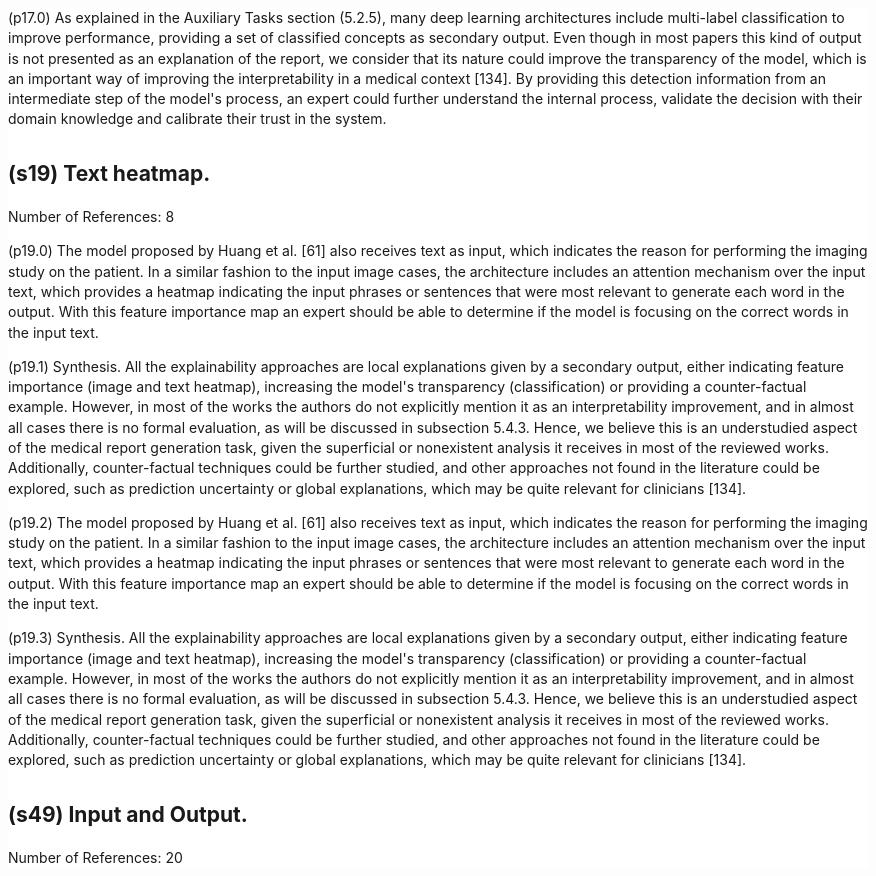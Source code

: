 
(p17.0) As explained in the Auxiliary Tasks section (5.2.5), many deep learning architectures include multi-label classification to improve performance, providing a set of classified concepts as secondary output. Even though in most papers this kind of output is not presented as an explanation of the report, we consider that its nature could improve the transparency of the model, which is an important way of improving the interpretability in a medical context [134]. By providing this detection information from an intermediate step of the model's process, an expert could further understand the internal process, validate the decision with their domain knowledge and calibrate their trust in the system.
## (s19) Text heatmap.
Number of References: 8

(p19.0) The model proposed by Huang et al. [61] also receives text as input, which indicates the reason for performing the imaging study on the patient. In a similar fashion to the input image cases, the architecture includes an attention mechanism over the input text, which provides a heatmap indicating the input phrases or sentences that were most relevant to generate each word in the output. With this feature importance map an expert should be able to determine if the model is focusing on the correct words in the input text.

(p19.1) Synthesis. All the explainability approaches are local explanations given by a secondary output, either indicating feature importance (image and text heatmap), increasing the model's transparency (classification) or providing a counter-factual example. However, in most of the works the authors do not explicitly mention it as an interpretability improvement, and in almost all cases there is no formal evaluation, as will be discussed in subsection 5.4.3. Hence, we believe this is an understudied aspect of the medical report generation task, given the superficial or nonexistent analysis it receives in most of the reviewed works. Additionally, counter-factual techniques could be further studied, and other approaches not found in the literature could be explored, such as prediction uncertainty or global explanations, which may be quite relevant for clinicians [134].

(p19.2) The model proposed by Huang et al. [61] also receives text as input, which indicates the reason for performing the imaging study on the patient. In a similar fashion to the input image cases, the architecture includes an attention mechanism over the input text, which provides a heatmap indicating the input phrases or sentences that were most relevant to generate each word in the output. With this feature importance map an expert should be able to determine if the model is focusing on the correct words in the input text.

(p19.3) Synthesis. All the explainability approaches are local explanations given by a secondary output, either indicating feature importance (image and text heatmap), increasing the model's transparency (classification) or providing a counter-factual example. However, in most of the works the authors do not explicitly mention it as an interpretability improvement, and in almost all cases there is no formal evaluation, as will be discussed in subsection 5.4.3. Hence, we believe this is an understudied aspect of the medical report generation task, given the superficial or nonexistent analysis it receives in most of the reviewed works. Additionally, counter-factual techniques could be further studied, and other approaches not found in the literature could be explored, such as prediction uncertainty or global explanations, which may be quite relevant for clinicians [134].
## (s49) Input and Output.
Number of References: 20
